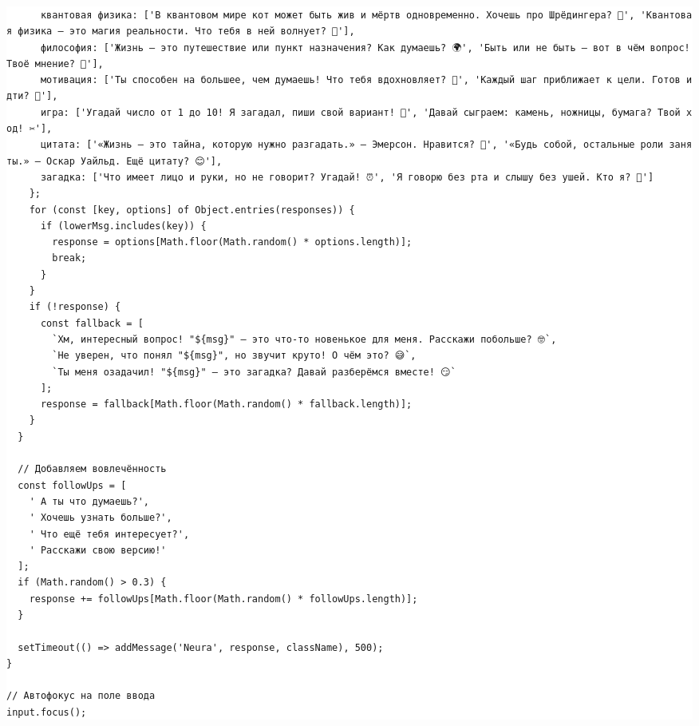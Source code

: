           квантовая физика: ['В квантовом мире кот может быть жив и мёртв одновременно. Хочешь про Шрёдингера? 🔬', 'Квантовая физика — это магия реальности. Что тебя в ней волнует? 🌌'],  
          философия: ['Жизнь — это путешествие или пункт назначения? Как думаешь? 🌍', 'Быть или не быть — вот в чём вопрос! Твоё мнение? 🤔'],  
          мотивация: ['Ты способен на большее, чем думаешь! Что тебя вдохновляет? 💪', 'Каждый шаг приближает к цели. Готов идти? 🚀'],  
          игра: ['Угадай число от 1 до 10! Я загадал, пиши свой вариант! 🎲', 'Давай сыграем: камень, ножницы, бумага? Твой ход! ✂️'],  
          цитата: ['«Жизнь — это тайна, которую нужно разгадать.» — Эмерсон. Нравится? 📜', '«Будь собой, остальные роли заняты.» — Оскар Уайльд. Ещё цитату? 😊'],  
          загадка: ['Что имеет лицо и руки, но не говорит? Угадай! ⏰', 'Я говорю без рта и слышу без ушей. Кто я? 🤔']  
        };  
        for (const [key, options] of Object.entries(responses)) {  
          if (lowerMsg.includes(key)) {  
            response = options[Math.floor(Math.random() * options.length)];  
            break;  
          }  
        }  
        if (!response) {  
          const fallback = [  
            `Хм, интересный вопрос! "${msg}" — это что-то новенькое для меня. Расскажи побольше? 🤓`,  
            `Не уверен, что понял "${msg}", но звучит круто! О чём это? 😅`,  
            `Ты меня озадачил! "${msg}" — это загадка? Давай разберёмся вместе! 😏`  
          ];  
          response = fallback[Math.floor(Math.random() * fallback.length)];  
        }  
      }  
  
      // Добавляем вовлечённость  
      const followUps = [  
        ' А ты что думаешь?',  
        ' Хочешь узнать больше?',  
        ' Что ещё тебя интересует?',  
        ' Расскажи свою версию!'  
      ];  
      if (Math.random() > 0.3) {  
        response += followUps[Math.floor(Math.random() * followUps.length)];  
      }  
  
      setTimeout(() => addMessage('Neura', response, className), 500);  
    }  
  
    // Автофокус на поле ввода  
    input.focus();  
  </script>  
</body>  
</html>
